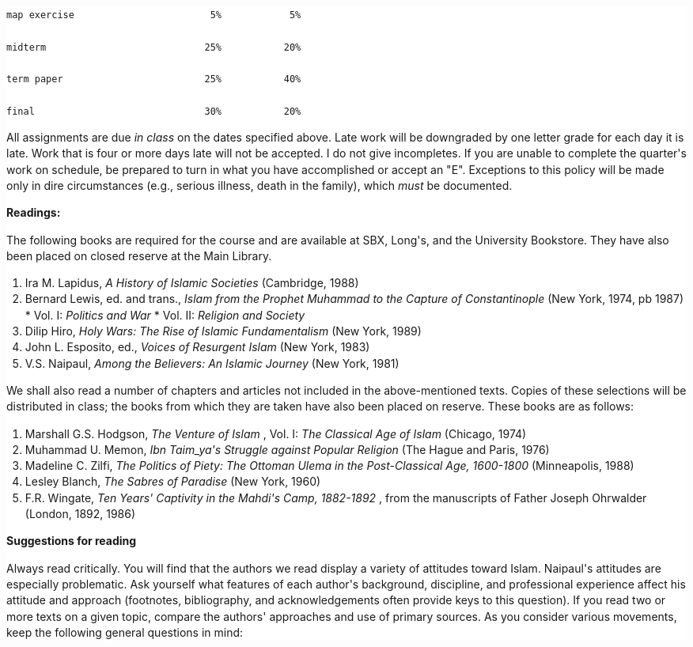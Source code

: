     map exercise                        5%            5%

    midterm                            25%           20%       

    term paper                         25%           40% 

    final                              30%           20%

    

    

All assignments are due _in class_ on the dates specified above. Late work
will be downgraded by one letter grade for each day it is late. Work that is
four or more days late will not be accepted. I do not give incompletes. If you
are unable to complete the quarter's work on schedule, be prepared to turn in
what you have accomplished or accept an  "E". Exceptions to this policy will
be made only in dire circumstances (e.g., serious illness, death in the
family), which _must_ be documented.



**Readings:**

The following books are required for the course and are available at SBX,
Long's, and the University Bookstore. They have also been placed on closed
reserve at the Main Library.

  1. Ira M. Lapidus, _A History of Islamic Societies_ (Cambridge, 1988) 
  2. Bernard Lewis, ed. and trans., _Islam from the Prophet Muhammad to the Capture of Constantinople_ (New York, 1974, pb 1987) 
    * Vol. I: _Politics and War_
    * Vol. II: _Religion and Society_
  3. Dilip Hiro, _Holy Wars: The Rise of Islamic Fundamentalism_ (New York, 1989) 
  4. John L. Esposito, ed., _Voices of Resurgent Islam_ (New York, 1983) 
  5. V.S. Naipaul, _Among the Believers: An Islamic Journey_ (New York, 1981) 



We shall also read a number of chapters and articles not included in the
above-mentioned texts. Copies of these selections will be distributed in
class; the books from which they are taken have also been placed on reserve.
These books are as follows:

  1. Marshall G.S. Hodgson, _The Venture of Islam_ , Vol. I: _The Classical Age of Islam_ (Chicago, 1974) 
  2. Muhammad U. Memon, _Ibn Taim_ya's Struggle against Popular Religion_ (The Hague and Paris, 1976) 
  3. Madeline C. Zilfi, _The Politics of Piety: The Ottoman Ulema in the Post-Classical Age, 1600-1800_ (Minneapolis, 1988) 
  4. Lesley Blanch, _The Sabres of Paradise_ (New York, 1960) 
  5. F.R. Wingate, _Ten Years' Captivity in the Mahdi's Camp, 1882-1892_ , from the manuscripts of Father Joseph Ohrwalder (London, 1892, 1986) 



**Suggestions for reading**

Always read critically. You will find that the authors we read display a
variety of attitudes toward Islam. Naipaul's attitudes are especially
problematic. Ask yourself what features of each author's background,
discipline, and professional experience affect his attitude and approach
(footnotes, bibliography, and acknowledgements often provide keys to this
question). If you read two or more texts on a given topic, compare the
authors' approaches and use of primary sources. As you consider various
movements, keep the following general questions in mind:
